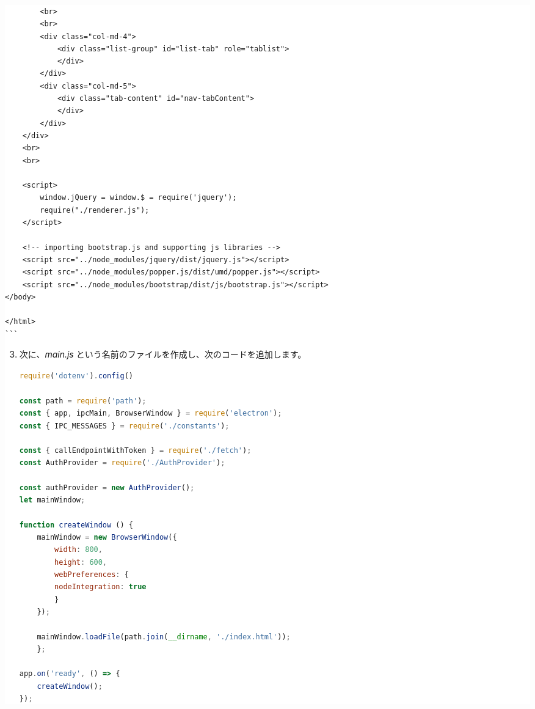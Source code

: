             <br>
            <br>
            <div class="col-md-4">
                <div class="list-group" id="list-tab" role="tablist">
                </div>
            </div>
            <div class="col-md-5">
                <div class="tab-content" id="nav-tabContent">
                </div>
            </div>
        </div>
        <br>
        <br>

        <script>
            window.jQuery = window.$ = require('jquery');
            require("./renderer.js");
        </script>

        <!-- importing bootstrap.js and supporting js libraries -->
        <script src="../node_modules/jquery/dist/jquery.js"></script>
        <script src="../node_modules/popper.js/dist/umd/popper.js"></script>
        <script src="../node_modules/bootstrap/dist/js/bootstrap.js"></script>
    </body>

    </html>
    ```

3. 次に、*main.js* という名前のファイルを作成し、次のコードを追加します。

    ```JavaScript
    require('dotenv').config()

    const path = require('path');
    const { app, ipcMain, BrowserWindow } = require('electron');
    const { IPC_MESSAGES } = require('./constants');

    const { callEndpointWithToken } = require('./fetch');
    const AuthProvider = require('./AuthProvider');

    const authProvider = new AuthProvider();
    let mainWindow;

    function createWindow () {
        mainWindow = new BrowserWindow({
            width: 800,
            height: 600,
            webPreferences: {
            nodeIntegration: true
            }
        });

        mainWindow.loadFile(path.join(__dirname, './index.html'));
        };

    app.on('ready', () => {
        createWindow();
    });
